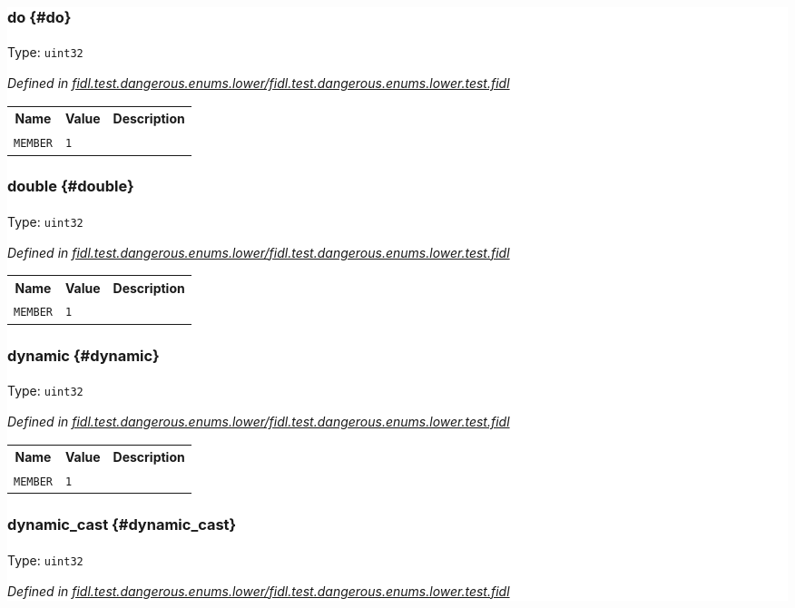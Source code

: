 ### do {#do}
Type: <code>uint32</code>

*Defined in [fidl.test.dangerous.enums.lower/fidl.test.dangerous.enums.lower.test.fidl](https://fuchsia.googlesource.com/fuchsia/+/master/garnet/tests/fidl-dangerous-identifiers/fidl/fidl.test.dangerous.enums.lower.test.fidl#195)*



<table>
    <tr><th>Name</th><th>Value</th><th>Description</th></tr><tr>
            <td><code>MEMBER</code></td>
            <td><code>1</code></td>
            <td></td>
        </tr></table>

### double {#double}
Type: <code>uint32</code>

*Defined in [fidl.test.dangerous.enums.lower/fidl.test.dangerous.enums.lower.test.fidl](https://fuchsia.googlesource.com/fuchsia/+/master/garnet/tests/fidl-dangerous-identifiers/fidl/fidl.test.dangerous.enums.lower.test.fidl#199)*



<table>
    <tr><th>Name</th><th>Value</th><th>Description</th></tr><tr>
            <td><code>MEMBER</code></td>
            <td><code>1</code></td>
            <td></td>
        </tr></table>

### dynamic {#dynamic}
Type: <code>uint32</code>

*Defined in [fidl.test.dangerous.enums.lower/fidl.test.dangerous.enums.lower.test.fidl](https://fuchsia.googlesource.com/fuchsia/+/master/garnet/tests/fidl-dangerous-identifiers/fidl/fidl.test.dangerous.enums.lower.test.fidl#203)*



<table>
    <tr><th>Name</th><th>Value</th><th>Description</th></tr><tr>
            <td><code>MEMBER</code></td>
            <td><code>1</code></td>
            <td></td>
        </tr></table>

### dynamic_cast {#dynamic_cast}
Type: <code>uint32</code>

*Defined in [fidl.test.dangerous.enums.lower/fidl.test.dangerous.enums.lower.test.fidl](https://fuchsia.googlesource.com/fuchsia/+/master/garnet/tests/fidl-dangerous-identifiers/fidl/fidl.test.dangerous.enums.lower.test.fidl#207)*

